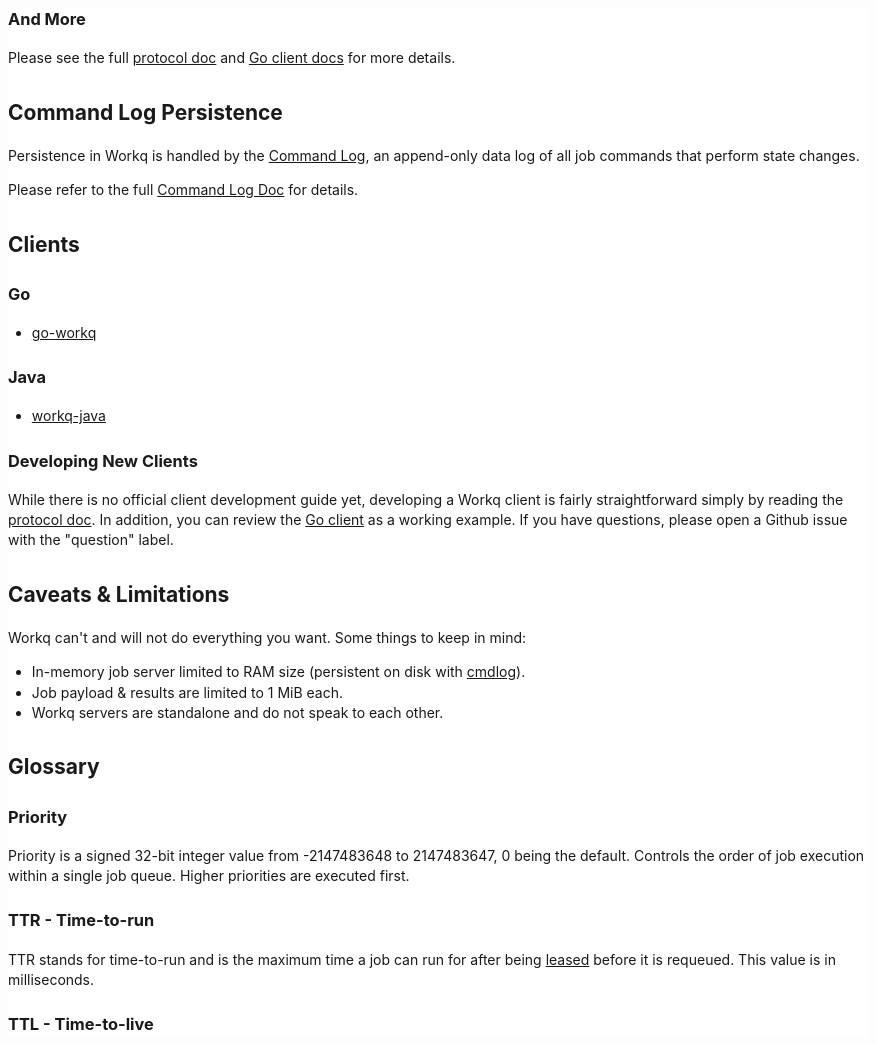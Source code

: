 ### And More

Please see the full [protocol doc](doc/protocol.md) and [Go client docs](https://github.com/iamduo/go-workq) for more details.

## Command Log Persistence

Persistence in Workq is handled by the [Command Log](doc/cmdlog.md), an append-only data log of all job commands that perform state changes.

Please refer to the full [Command Log Doc](doc/cmdlog.md) for details.

## Clients

### Go

* [go-workq](https://github.com/iamduo/go-workq)

### Java

* [workq-java](https://github.com/phybros/workq-java)

### Developing New Clients

While there is no official client development guide yet, developing a Workq client is fairly straightforward simply by reading the [protocol doc](doc/protocol.md). In addition, you can review the [Go client](https://github.com/iamduo/workq) as a working example. If you have questions, please open a Github issue with the "question" label.

## Caveats & Limitations

Workq can't and will not do everything you want. Some things to keep in mind:

* In-memory job server limited to RAM size (persistent on disk with [cmdlog](doc/cmdlog.md)).
* Job payload & results are limited to 1 MiB each.
* Workq servers are standalone and do not speak to each other.

## Glossary

### Priority

Priority is a signed 32-bit integer value from -2147483648 to 2147483647, 0 being the default. Controls the order of job execution within a single job queue. Higher priorities are executed first.

### TTR - Time-to-run

TTR stands for time-to-run and is the maximum time a job can run for after being [leased](#leasing-jobs) before it is requeued. This value is in milliseconds.

### TTL - Time-to-live
